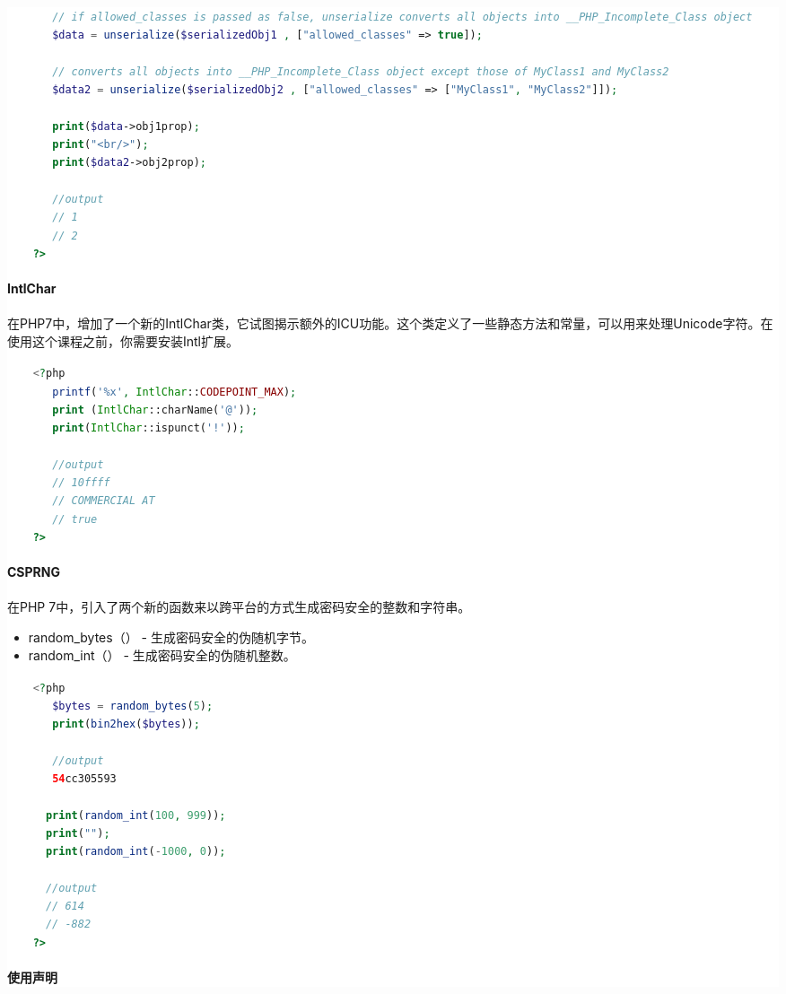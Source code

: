 ```php
       // if allowed_classes is passed as false, unserialize converts all objects into __PHP_Incomplete_Class object
       $data = unserialize($serializedObj1 , ["allowed_classes" => true]);
    
       // converts all objects into __PHP_Incomplete_Class object except those of MyClass1 and MyClass2
       $data2 = unserialize($serializedObj2 , ["allowed_classes" => ["MyClass1", "MyClass2"]]);
    
       print($data->obj1prop);
       print("<br/>");
       print($data2->obj2prop);
    
       //output
       // 1
       // 2
    ?>
```
#### IntlChar

在PHP7中，增加了一个新的IntlChar类，它试图揭示额外的ICU功能。这个类定义了一些静态方法和常量，可以用来处理Unicode字符。在使用这个课程之前，你需要安装Intl扩展。

```php
    <?php
       printf('%x', IntlChar::CODEPOINT_MAX);
       print (IntlChar::charName('@'));
       print(IntlChar::ispunct('!'));
    
       //output
       // 10ffff
       // COMMERCIAL AT
       // true
    ?>
```
#### CSPRNG

在PHP 7中，引入了两个新的函数来以跨平台的方式生成密码安全的整数和字符串。

* random_bytes（） - 生成密码安全的伪随机字节。
* random_int（） - 生成密码安全的伪随机整数。

```php
    <?php
       $bytes = random_bytes(5);
       print(bin2hex($bytes));
    
       //output
       54cc305593
    
      print(random_int(100, 999));
      print("");
      print(random_int(-1000, 0));
    
      //output
      // 614
      // -882
    ?>
```
#### 使用声明


[0]: https://segmentfault.com/img/remote/1460000012438557